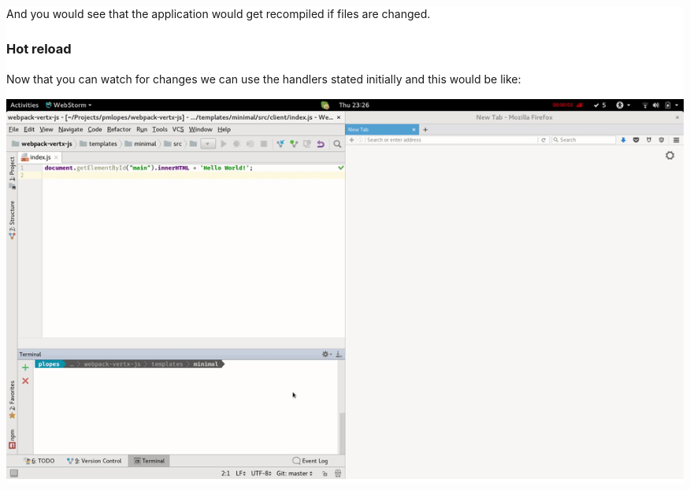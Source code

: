 And you would see that the application would get recompiled if files are changed.

### Hot reload

Now that you can watch for changes we can use the handlers stated initially and this would be like:

![](./images/hotreload.gif)
